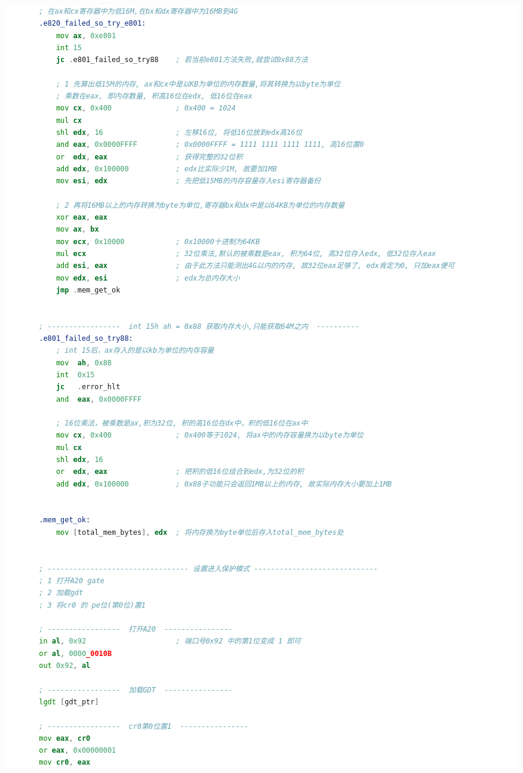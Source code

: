 ```asm
        ; 在ax和cx寄存器中为低16M,在bx和dx寄存器中为16MB到4G
        .e820_failed_so_try_e801:
            mov ax, 0xe801
            int 15
            jc .e801_failed_so_try88    ; 若当前e801方法失败,就尝试0x88方法

            ; 1 先算出低15M的内存, ax和cx中是以KB为单位的内存数量,将其转换为以byte为单位
            ; 乘数在eax, 即内存数量, 积高16位在edx, 低16位在eax
            mov cx, 0x400               ; 0x400 = 1024
            mul cx
            shl edx, 16                 ; 左移16位, 将低16位放到edx高16位
            and eax, 0x0000FFFF         ; 0x0000FFFF = 1111 1111 1111 1111, 高16位置0
            or  edx, eax                ; 获得完整的32位积
            add edx, 0x100000           ; edx比实际少1M, 故要加1MB
            mov esi, edx                ; 先把低15MB的内存容量存入esi寄存器备份

            ; 2 再将16MB以上的内存转换为byte为单位,寄存器bx和dx中是以64KB为单位的内存数量
            xor eax, eax
            mov ax, bx
            mov ecx, 0x10000            ; 0x10000十进制为64KB
            mul ecx                     ; 32位乘法,默认的被乘数是eax, 积为64位, 高32位存入edx, 低32位存入eax
            add esi, eax                ; 由于此方法只能测出4G以内的内存, 故32位eax足够了, edx肯定为0, 只加eax便可
            mov edx, esi                ; edx为总内存大小
            jmp .mem_get_ok


        ; -----------------  int 15h ah = 0x88 获取内存大小,只能获取64M之内  ----------
        .e801_failed_so_try88:
            ; int 15后，ax存入的是以kb为单位的内存容量
            mov  ah, 0x88
            int  0x15
            jc   .error_hlt
            and  eax, 0x0000FFFF

            ; 16位乘法，被乘数是ax,积为32位, 积的高16位在dx中，积的低16位在ax中
            mov cx, 0x400               ; 0x400等于1024, 将ax中的内存容量换为以byte为单位
            mul cx
            shl edx, 16
            or  edx, eax                ; 把积的低16位组合到edx,为32位的积
            add edx, 0x100000           ; 0x88子功能只会返回1MB以上的内存, 故实际内存大小要加上1MB


        .mem_get_ok:
            mov [total_mem_bytes], edx  ; 将内存换为byte单位后存入total_mem_bytes处


        ; --------------------------------- 设置进入保护模式 -----------------------------
        ; 1 打开A20 gate
        ; 2 加载gdt
        ; 3 将cr0 的 pe位(第0位)置1

        ; -----------------  打开A20  ----------------
        in al, 0x92                     ; 端口号0x92 中的第1位变成 1 即可
        or al, 0000_0010B
        out 0x92, al

        ; -----------------  加载GDT  ----------------
        lgdt [gdt_ptr]

        ; -----------------  cr0第0位置1  ----------------
        mov eax, cr0
        or eax, 0x00000001
        mov cr0, eax
```